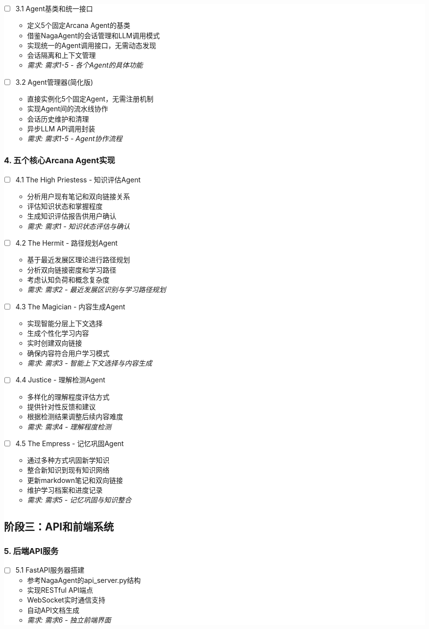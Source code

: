 - [ ] 3.1 Agent基类和统一接口
  - 定义5个固定Arcana Agent的基类
  - 借鉴NagaAgent的会话管理和LLM调用模式
  - 实现统一的Agent调用接口，无需动态发现
  - 会话隔离和上下文管理
  - _需求: 需求1-5 - 各个Agent的具体功能_

- [ ] 3.2 Agent管理器(简化版)
  - 直接实例化5个固定Agent，无需注册机制
  - 实现Agent间的流水线协作
  - 会话历史维护和清理
  - 异步LLM API调用封装
  - _需求: 需求1-5 - Agent协作流程_

### 4. 五个核心Arcana Agent实现

- [ ] 4.1 The High Priestess - 知识评估Agent
  - 分析用户现有笔记和双向链接关系
  - 评估知识状态和掌握程度
  - 生成知识评估报告供用户确认
  - _需求: 需求1 - 知识状态评估与确认_

- [ ] 4.2 The Hermit - 路径规划Agent
  - 基于最近发展区理论进行路径规划
  - 分析双向链接密度和学习路径
  - 考虑认知负荷和概念复杂度
  - _需求: 需求2 - 最近发展区识别与学习路径规划_

- [ ] 4.3 The Magician - 内容生成Agent
  - 实现智能分层上下文选择
  - 生成个性化学习内容
  - 实时创建双向链接
  - 确保内容符合用户学习模式
  - _需求: 需求3 - 智能上下文选择与内容生成_

- [ ] 4.4 Justice - 理解检测Agent
  - 多样化的理解程度评估方式
  - 提供针对性反馈和建议
  - 根据检测结果调整后续内容难度
  - _需求: 需求4 - 理解程度检测_

- [ ] 4.5 The Empress - 记忆巩固Agent
  - 通过多种方式巩固新学知识
  - 整合新知识到现有知识网络
  - 更新markdown笔记和双向链接
  - 维护学习档案和进度记录
  - _需求: 需求5 - 记忆巩固与知识整合_

## 阶段三：API和前端系统

### 5. 后端API服务

- [ ] 5.1 FastAPI服务器搭建
  - 参考NagaAgent的api_server.py结构
  - 实现RESTful API端点
  - WebSocket实时通信支持
  - 自动API文档生成
  - _需求: 需求6 - 独立前端界面_
